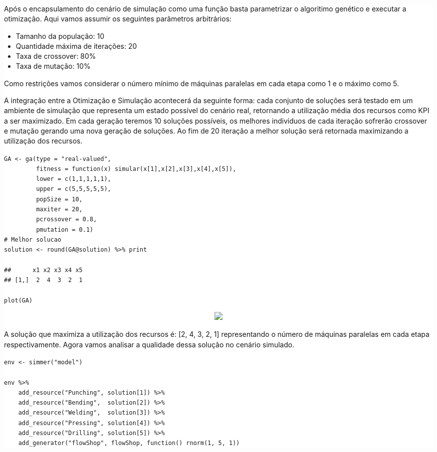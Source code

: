 Após o encapsulamento do cenário de simulação como uma função basta
parametrizar o algoritimo genético e executar a otimização. Aqui vamos
assumir os seguintes parâmetros arbitrários:

-   Tamanho da população: 10
-   Quantidade máxima de iterações: 20
-   Taxa de crossover: 80%
-   Taxa de mutação: 10%

Como restrições vamos considerar o número mínimo de máquinas paralelas
em cada etapa como 1 e o máximo como 5.

A integração entre a Otimização e Simulação acontecerá da seguinte
forma: cada conjunto de soluções será testado em um ambiente de
simulação que representa um estado possível do cenário real, retornando
a utilização média dos recursos como KPI a ser maximizado. Em cada
geração teremos 10 soluções possíveis, os melhores indivíduos de cada
iteração sofrerão crossover e mutação gerando uma nova geração de
soluções. Ao fim de 20 iteração a melhor solução será retornada
maximizando a utilização dos recursos.

    GA <- ga(type = "real-valued",
             fitness = function(x) simular(x[1],x[2],x[3],x[4],x[5]),
             lower = c(1,1,1,1,1),
             upper = c(5,5,5,5,5),
             popSize = 10,
             maxiter = 20,
             pcrossover = 0.8,
             pmutation = 0.1)
    # Melhor solucao
    solution <- round(GA@solution) %>% print

    ##      x1 x2 x3 x4 x5
    ## [1,]  2  4  3  2  1

    plot(GA)

<p align="center">
<img src="https://raw.githubusercontent.com/icaroagostino/SBO/master/img/GA.png">
</p>

A solução que maximiza a utilização dos recursos é: \[2, 4, 3, 2, 1\]
representando o número de máquinas paralelas em cada etapa
respectivamente. Agora vamos analisar a qualidade dessa solução no
cenário simulado.

    env <- simmer("model")

    env %>%
        add_resource("Punching", solution[1]) %>%
        add_resource("Bending",  solution[2]) %>%
        add_resource("Welding",  solution[3]) %>%
        add_resource("Pressing", solution[4]) %>%
        add_resource("Drilling", solution[5]) %>%
        add_generator("flowShop", flowShop, function() rnorm(1, 5, 1))
